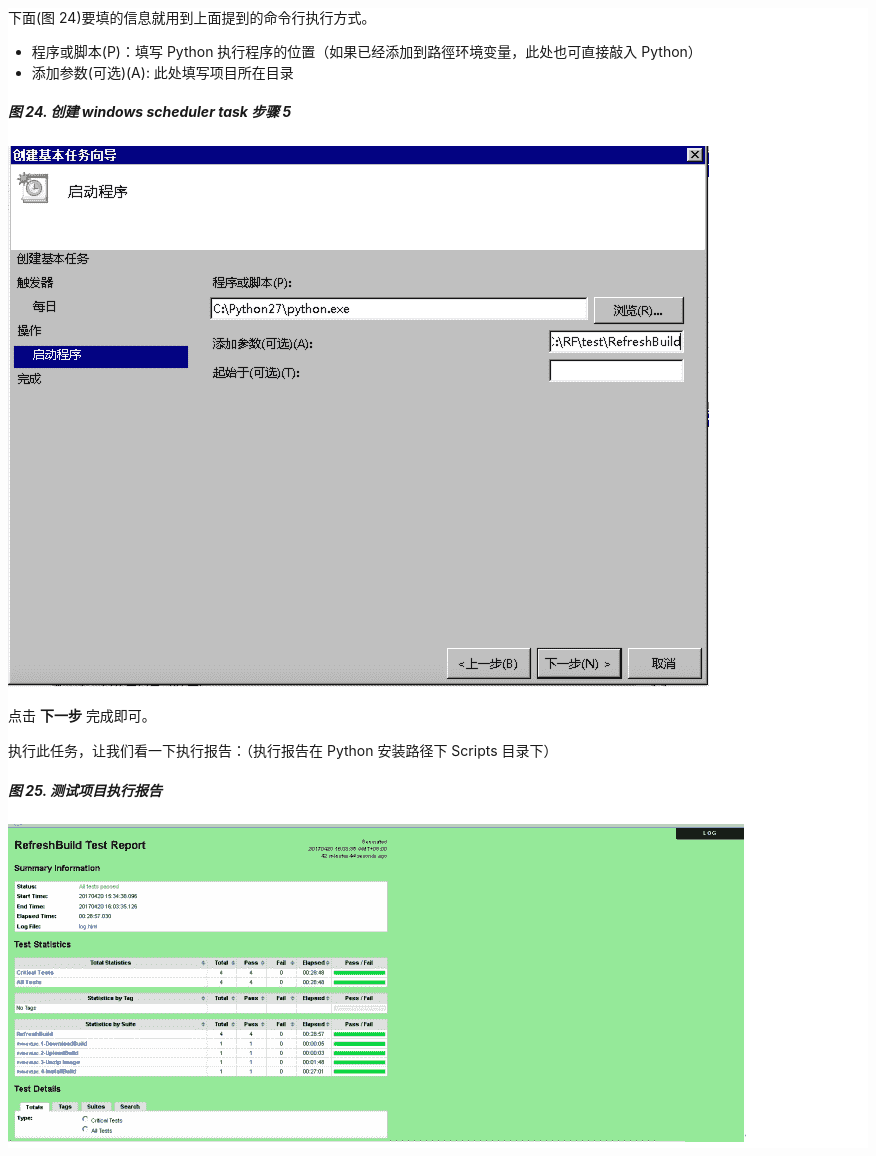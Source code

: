下面(图 24)要填的信息就用到上面提到的命令行执行方式。

*   程序或脚本(P)：填写 Python 执行程序的位置（如果已经添加到路徑环境变量，此处也可直接敲入 Python）
*   添加参数(可选)(A): 此处填写项目所在目录

##### 图 24\. 创建 windows scheduler task 步骤 5

![图 24\. 创建 windows scheduler task 步骤 5](img/9282497ce599b942ffbfd14233868e35.png)

点击 **下一步** 完成即可。

执行此任务，让我们看一下执行报告：（执行报告在 Python 安装路径下 Scripts 目录下）

##### 图 25\. 测试项目执行报告

![图 25\. 测试项目执行报告](img/2ae412ac328f55d22802cba2f83a8d0e.png)
